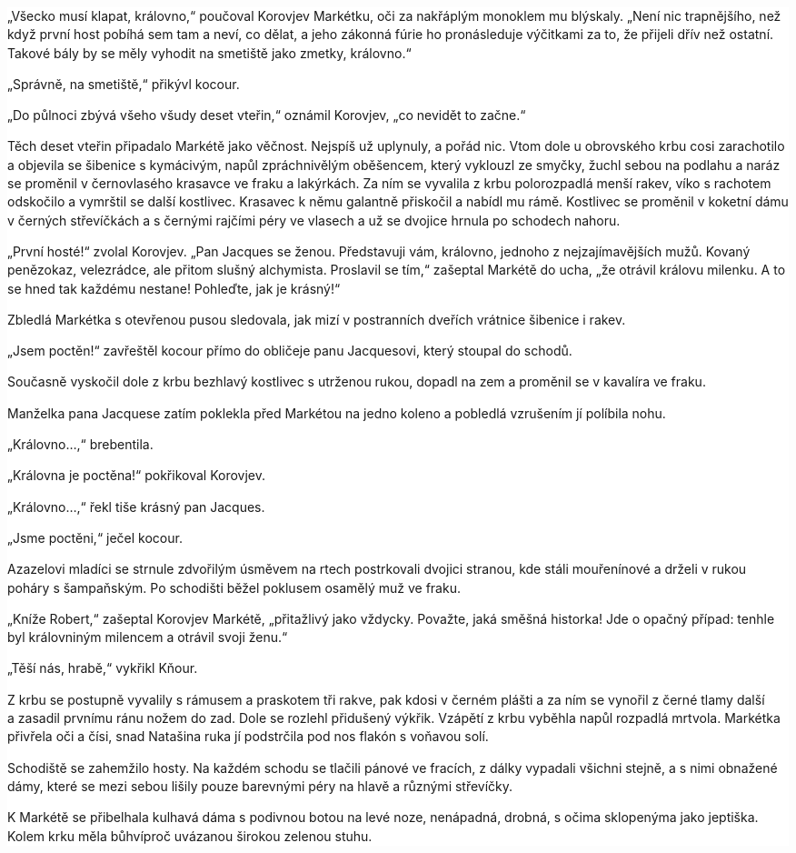 „Všecko musí klapat, královno,“ poučoval Korovjev Markétku, oči za nakřáplým monoklem mu blýskaly. „Není nic trapnějšího, než když první host pobíhá sem tam a neví, co dělat, a jeho zákonná fúrie ho pronásleduje výčitkami za to, že přijeli dřív než ostatní. Takové bály by se měly vyhodit na smetiště jako zmetky, královno.“

„Správně, na smetiště,“ přikývl kocour.

„Do půlnoci zbývá všeho všudy deset vteřin,“ oznámil Korovjev, „co nevidět to začne.“

Těch deset vteřin připadalo Markétě jako věčnost. Nejspíš už uplynuly, a pořád nic. Vtom dole u obrovského krbu cosi zarachotilo a objevila se šibenice s kymácivým, napůl zpráchnivělým oběšencem, který vyklouzl ze smyčky, žuchl sebou na podlahu a naráz se proměnil v černovlasého krasavce ve fraku a lakýrkách. Za ním se vyvalila z krbu polorozpadlá menší rakev, víko s rachotem odskočilo a vymrštil se další kostlivec. Krasavec k němu galantně přiskočil a nabídl mu rámě. Kostlivec se proměnil v koketní dámu v černých střevíčkách a s černými rajčími péry ve vlasech a už se dvojice hrnula po schodech nahoru.

„První hosté!“ zvolal Korovjev. „Pan Jacques se ženou. Představuji vám, královno, jednoho z nejzajímavějších mužů. Kovaný penězokaz, velezrádce, ale přitom slušný alchymista. Proslavil se tím,“ zašeptal Markétě do ucha, „že otrávil královu milenku. A to se hned tak každému nestane! Pohleďte, jak je krásný!“

Zbledlá Markétka s otevřenou pusou sledovala, jak mizí v postranních dveřích vrátnice šibenice i rakev.

„Jsem poctěn!“ zavřeštěl kocour přímo do obličeje panu Jacqueso­vi, který stoupal do schodů.

Současně vyskočil dole z krbu bezhlavý kostlivec s utrženou rukou, dopadl na zem a proměnil se v kavalíra ve fraku.

Manželka pana Jacquese zatím poklekla před Markétou na jedno koleno a pobledlá vzrušením jí políbila nohu.

„Královno…,“ brebentila.

„Královna je poctěna!“ pokřikoval Korovjev.

„Královno…,“ řekl tiše krásný pan Jacques.

„Jsme poctěni,“ ječel kocour.

Azazelovi mladíci se strnule zdvořilým úsměvem na rtech postrkovali dvojici stranou, kde stáli mouřenínové a drželi v rukou poháry s šampaňským. Po schodišti běžel poklusem osamělý muž ve fraku.

„Kníže Robert,“ zašeptal Korovjev Markétě, „přitažlivý jako vždycky. Považte, jaká směšná historka! Jde o opačný případ: tenhle byl královniným milencem a otrávil svoji ženu.“

„Těší nás, hrabě,“ vykřikl Kňour.

Z krbu se postupně vyvalily s rámusem a praskotem tři rakve, pak kdosi v černém plášti a za ním se vynořil z černé tlamy další a zasadil prvnímu ránu nožem do zad. Dole se rozlehl přidušený výkřik. Vzápětí z krbu vyběhla napůl rozpadlá mrtvola. Markétka přivřela oči a čísi, snad Natašina ruka jí podstrčila pod nos flakón s voňavou solí.

Schodiště se zahemžilo hosty. Na každém schodu se tlačili pánové ve fracích, z dálky vypadali všichni stejně, a s nimi obnažené dámy, které se mezi sebou lišily pouze barevnými péry na hlavě a různými střevíčky.

K Markétě se přibelhala kulhavá dáma s podivnou botou na levé noze, nenápadná, drobná, s očima sklopenýma jako jeptiška. Kolem krku měla bůhvíproč uvázanou širokou zelenou stuhu.
